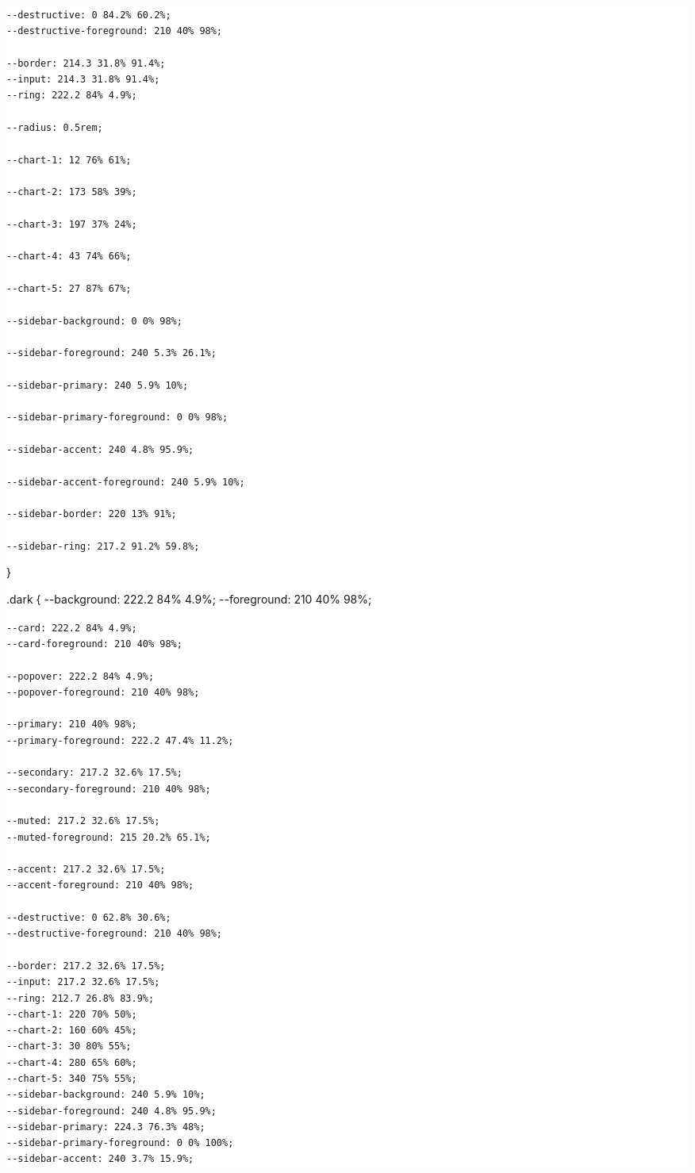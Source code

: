     --destructive: 0 84.2% 60.2%;
    --destructive-foreground: 210 40% 98%;

    --border: 214.3 31.8% 91.4%;
    --input: 214.3 31.8% 91.4%;
    --ring: 222.2 84% 4.9%;
 
    --radius: 0.5rem;
 
    --chart-1: 12 76% 61%;
 
    --chart-2: 173 58% 39%;
 
    --chart-3: 197 37% 24%;
 
    --chart-4: 43 74% 66%;
 
    --chart-5: 27 87% 67%;
 
    --sidebar-background: 0 0% 98%;
 
    --sidebar-foreground: 240 5.3% 26.1%;
 
    --sidebar-primary: 240 5.9% 10%;
 
    --sidebar-primary-foreground: 0 0% 98%;
 
    --sidebar-accent: 240 4.8% 95.9%;
 
    --sidebar-accent-foreground: 240 5.9% 10%;
 
    --sidebar-border: 220 13% 91%;
 
    --sidebar-ring: 217.2 91.2% 59.8%;
  }
 
  .dark {
    --background: 222.2 84% 4.9%;
    --foreground: 210 40% 98%;
 
    --card: 222.2 84% 4.9%;
    --card-foreground: 210 40% 98%;
 
    --popover: 222.2 84% 4.9%;
    --popover-foreground: 210 40% 98%;
 
    --primary: 210 40% 98%;
    --primary-foreground: 222.2 47.4% 11.2%;
 
    --secondary: 217.2 32.6% 17.5%;
    --secondary-foreground: 210 40% 98%;
 
    --muted: 217.2 32.6% 17.5%;
    --muted-foreground: 215 20.2% 65.1%;
 
    --accent: 217.2 32.6% 17.5%;
    --accent-foreground: 210 40% 98%;
 
    --destructive: 0 62.8% 30.6%;
    --destructive-foreground: 210 40% 98%;
 
    --border: 217.2 32.6% 17.5%;
    --input: 217.2 32.6% 17.5%;
    --ring: 212.7 26.8% 83.9%;
    --chart-1: 220 70% 50%;
    --chart-2: 160 60% 45%;
    --chart-3: 30 80% 55%;
    --chart-4: 280 65% 60%;
    --chart-5: 340 75% 55%;
    --sidebar-background: 240 5.9% 10%;
    --sidebar-foreground: 240 4.8% 95.9%;
    --sidebar-primary: 224.3 76.3% 48%;
    --sidebar-primary-foreground: 0 0% 100%;
    --sidebar-accent: 240 3.7% 15.9%;